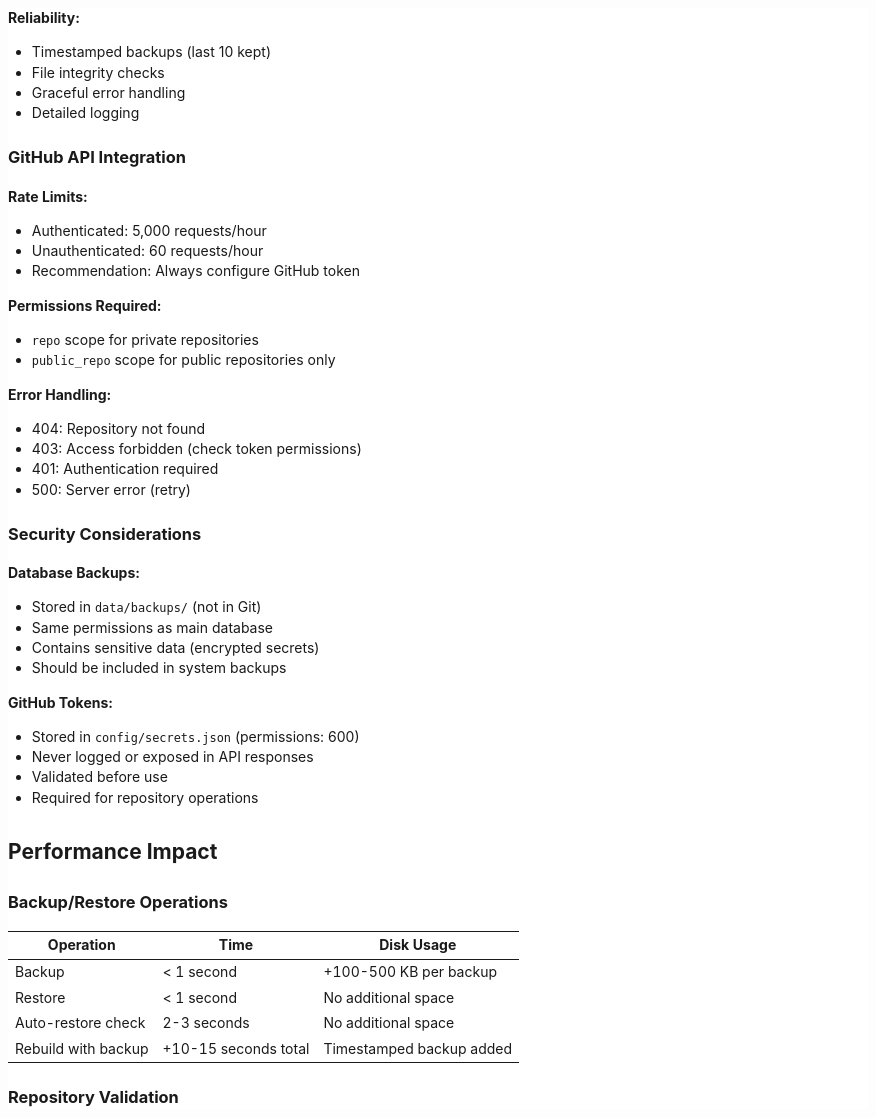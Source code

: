 **Reliability:**
- Timestamped backups (last 10 kept)
- File integrity checks
- Graceful error handling
- Detailed logging

### GitHub API Integration

**Rate Limits:**
- Authenticated: 5,000 requests/hour
- Unauthenticated: 60 requests/hour
- Recommendation: Always configure GitHub token

**Permissions Required:**
- `repo` scope for private repositories
- `public_repo` scope for public repositories only

**Error Handling:**
- 404: Repository not found
- 403: Access forbidden (check token permissions)
- 401: Authentication required
- 500: Server error (retry)

### Security Considerations

**Database Backups:**
- Stored in `data/backups/` (not in Git)
- Same permissions as main database
- Contains sensitive data (encrypted secrets)
- Should be included in system backups

**GitHub Tokens:**
- Stored in `config/secrets.json` (permissions: 600)
- Never logged or exposed in API responses
- Validated before use
- Required for repository operations

## Performance Impact

### Backup/Restore Operations

| Operation | Time | Disk Usage |
|-----------|------|------------|
| Backup | < 1 second | +100-500 KB per backup |
| Restore | < 1 second | No additional space |
| Auto-restore check | 2-3 seconds | No additional space |
| Rebuild with backup | +10-15 seconds total | Timestamped backup added |

### Repository Validation
